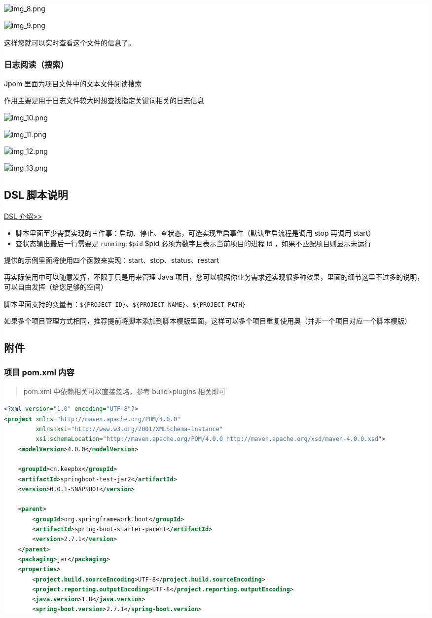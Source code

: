 ![img_8.png](/images/tutorial/dsl-diy-java/img_8.png)

![img_9.png](/images/tutorial/dsl-diy-java/img_9.png)

这样您就可以实时查看这个文件的信息了。

### 日志阅读（搜索）

Jpom 里面为项目文件中的文本文件阅读搜索

作用主要是用于日志文件较大时想查找指定关键词相关的日志信息

![img_10.png](/images/tutorial/dsl-diy-java/img_10.png)

![img_11.png](/images/tutorial/dsl-diy-java/img_11.png)

![img_12.png](/images/tutorial/dsl-diy-java/img_12.png)

![img_13.png](/images/tutorial/dsl-diy-java/img_13.png)


## DSL 脚本说明

[DSL 介绍>>](/pages/FQA/DSL/)


- 脚本里面至少需要实现的三件事：启动、停止、查状态，可选实现重启事件（默认重启流程是调用 stop 再调用 start）
- 查状态输出最后一行需要是 `running:$pid` $pid 必须为数字且表示当前项目的进程 id ，如果不匹配项目则显示未运行


提供的示例里面将使用四个函数来实现：start、stop、status、restart

再实际使用中可以随意发挥，不限于只是用来管理 Java 项目，您可以根据你业务需求还实现很多种效果，里面的细节这里不过多的说明，可以自由发挥（给您足够的空间）

脚本里面支持的变量有：`${PROJECT_ID}`、`${PROJECT_NAME}`、`${PROJECT_PATH}`

如果多个项目管理方式相同，推荐提前将脚本添加到脚本模版里面，这样可以多个项目重复使用奥（并非一个项目对应一个脚本模版）

## 附件

### 项目 pom.xml 内容

> pom.xml 中依赖相关可以直接忽略，参考 build>plugins 相关即可

```xml
<?xml version="1.0" encoding="UTF-8"?>
<project xmlns="http://maven.apache.org/POM/4.0.0"
         xmlns:xsi="http://www.w3.org/2001/XMLSchema-instance"
         xsi:schemaLocation="http://maven.apache.org/POM/4.0.0 http://maven.apache.org/xsd/maven-4.0.0.xsd">
    <modelVersion>4.0.0</modelVersion>

    <groupId>cn.keepbx</groupId>
    <artifactId>springboot-test-jar2</artifactId>
    <version>0.0.1-SNAPSHOT</version>

    <parent>
        <groupId>org.springframework.boot</groupId>
        <artifactId>spring-boot-starter-parent</artifactId>
        <version>2.7.1</version>
    </parent>
    <packaging>jar</packaging>
    <properties>
        <project.build.sourceEncoding>UTF-8</project.build.sourceEncoding>
        <project.reporting.outputEncoding>UTF-8</project.reporting.outputEncoding>
        <java.version>1.8</java.version>
        <spring-boot.version>2.7.1</spring-boot.version>
```